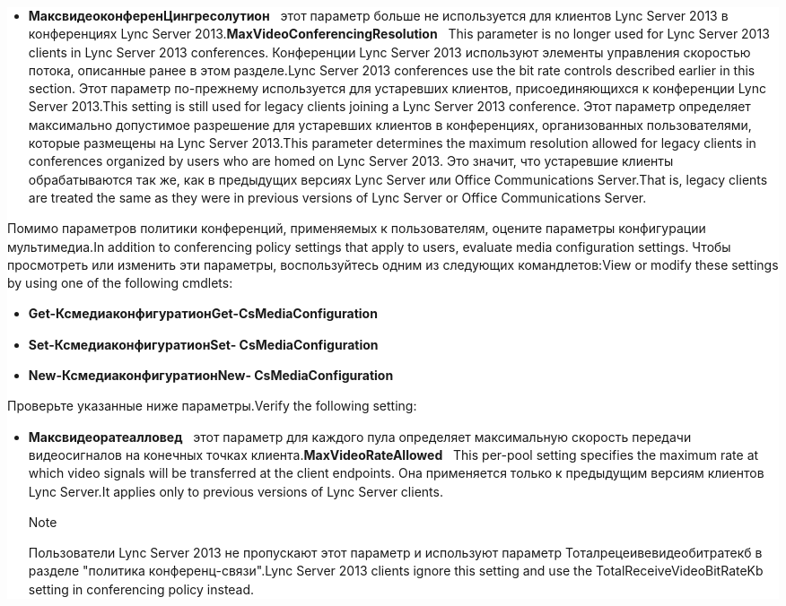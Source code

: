   - <span data-ttu-id="9e6f5-131">**МаксвидеоконференЦингресолутион**   этот параметр больше не используется для клиентов Lync Server 2013 в конференциях Lync Server 2013.</span><span class="sxs-lookup"><span data-stu-id="9e6f5-131">**MaxVideoConferencingResolution**   This parameter is no longer used for Lync Server 2013 clients in Lync Server 2013 conferences.</span></span> <span data-ttu-id="9e6f5-132">Конференции Lync Server 2013 используют элементы управления скоростью потока, описанные ранее в этом разделе.</span><span class="sxs-lookup"><span data-stu-id="9e6f5-132">Lync Server 2013 conferences use the bit rate controls described earlier in this section.</span></span> <span data-ttu-id="9e6f5-133">Этот параметр по-прежнему используется для устаревших клиентов, присоединяющихся к конференции Lync Server 2013.</span><span class="sxs-lookup"><span data-stu-id="9e6f5-133">This setting is still used for legacy clients joining a Lync Server 2013 conference.</span></span> <span data-ttu-id="9e6f5-134">Этот параметр определяет максимально допустимое разрешение для устаревших клиентов в конференциях, организованных пользователями, которые размещены на Lync Server 2013.</span><span class="sxs-lookup"><span data-stu-id="9e6f5-134">This parameter determines the maximum resolution allowed for legacy clients in conferences organized by users who are homed on Lync Server 2013.</span></span> <span data-ttu-id="9e6f5-135">Это значит, что устаревшие клиенты обрабатываются так же, как в предыдущих версиях Lync Server или Office Communications Server.</span><span class="sxs-lookup"><span data-stu-id="9e6f5-135">That is, legacy clients are treated the same as they were in previous versions of Lync Server or Office Communications Server.</span></span>

<span data-ttu-id="9e6f5-136">Помимо параметров политики конференций, применяемых к пользователям, оцените параметры конфигурации мультимедиа.</span><span class="sxs-lookup"><span data-stu-id="9e6f5-136">In addition to conferencing policy settings that apply to users, evaluate media configuration settings.</span></span> <span data-ttu-id="9e6f5-137">Чтобы просмотреть или изменить эти параметры, воспользуйтесь одним из следующих командлетов:</span><span class="sxs-lookup"><span data-stu-id="9e6f5-137">View or modify these settings by using one of the following cmdlets:</span></span>

  - <span data-ttu-id="9e6f5-138">**Get-Ксмедиаконфигуратион**</span><span class="sxs-lookup"><span data-stu-id="9e6f5-138">**Get-CsMediaConfiguration**</span></span>

  - <span data-ttu-id="9e6f5-139">**Set-Ксмедиаконфигуратион**</span><span class="sxs-lookup"><span data-stu-id="9e6f5-139">**Set- CsMediaConfiguration**</span></span>

  - <span data-ttu-id="9e6f5-140">**New-Ксмедиаконфигуратион**</span><span class="sxs-lookup"><span data-stu-id="9e6f5-140">**New- CsMediaConfiguration**</span></span>

<span data-ttu-id="9e6f5-141">Проверьте указанные ниже параметры.</span><span class="sxs-lookup"><span data-stu-id="9e6f5-141">Verify the following setting:</span></span>

  - <span data-ttu-id="9e6f5-142">**Максвидеоратеалловед**   этот параметр для каждого пула определяет максимальную скорость передачи видеосигналов на конечных точках клиента.</span><span class="sxs-lookup"><span data-stu-id="9e6f5-142">**MaxVideoRateAllowed**   This per-pool setting specifies the maximum rate at which video signals will be transferred at the client endpoints.</span></span> <span data-ttu-id="9e6f5-143">Она применяется только к предыдущим версиям клиентов Lync Server.</span><span class="sxs-lookup"><span data-stu-id="9e6f5-143">It applies only to previous versions of Lync Server clients.</span></span>
    
    <div>
    

    > [!NOTE]  
    > <span data-ttu-id="9e6f5-144">Пользователи Lync Server 2013 не пропускают этот параметр и используют параметр Тоталрецеивевидеобитратекб в разделе "политика конференц-связи".</span><span class="sxs-lookup"><span data-stu-id="9e6f5-144">Lync Server 2013 clients ignore this setting and use the TotalReceiveVideoBitRateKb setting in conferencing policy instead.</span></span>

    